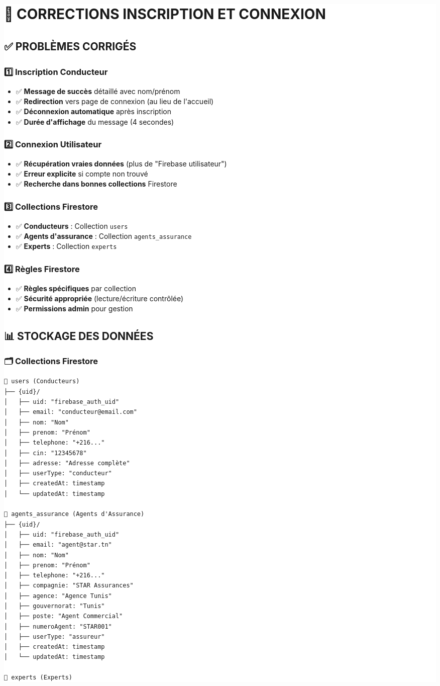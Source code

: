 # 🔧 **CORRECTIONS INSCRIPTION ET CONNEXION**

## ✅ **PROBLÈMES CORRIGÉS**

### **1️⃣ Inscription Conducteur**
- ✅ **Message de succès** détaillé avec nom/prénom
- ✅ **Redirection** vers page de connexion (au lieu de l'accueil)
- ✅ **Déconnexion automatique** après inscription
- ✅ **Durée d'affichage** du message (4 secondes)

### **2️⃣ Connexion Utilisateur**
- ✅ **Récupération vraies données** (plus de "Firebase utilisateur")
- ✅ **Erreur explicite** si compte non trouvé
- ✅ **Recherche dans bonnes collections** Firestore

### **3️⃣ Collections Firestore**
- ✅ **Conducteurs** : Collection `users`
- ✅ **Agents d'assurance** : Collection `agents_assurance`
- ✅ **Experts** : Collection `experts`

### **4️⃣ Règles Firestore**
- ✅ **Règles spécifiques** par collection
- ✅ **Sécurité appropriée** (lecture/écriture contrôlée)
- ✅ **Permissions admin** pour gestion

## 📊 **STOCKAGE DES DONNÉES**

### **🗂️ Collections Firestore**

```
📁 users (Conducteurs)
├── {uid}/
│   ├── uid: "firebase_auth_uid"
│   ├── email: "conducteur@email.com"
│   ├── nom: "Nom"
│   ├── prenom: "Prénom"
│   ├── telephone: "+216..."
│   ├── cin: "12345678"
│   ├── adresse: "Adresse complète"
│   ├── userType: "conducteur"
│   ├── createdAt: timestamp
│   └── updatedAt: timestamp

📁 agents_assurance (Agents d'Assurance)
├── {uid}/
│   ├── uid: "firebase_auth_uid"
│   ├── email: "agent@star.tn"
│   ├── nom: "Nom"
│   ├── prenom: "Prénom"
│   ├── telephone: "+216..."
│   ├── compagnie: "STAR Assurances"
│   ├── agence: "Agence Tunis"
│   ├── gouvernorat: "Tunis"
│   ├── poste: "Agent Commercial"
│   ├── numeroAgent: "STAR001"
│   ├── userType: "assureur"
│   ├── createdAt: timestamp
│   └── updatedAt: timestamp

📁 experts (Experts)
```